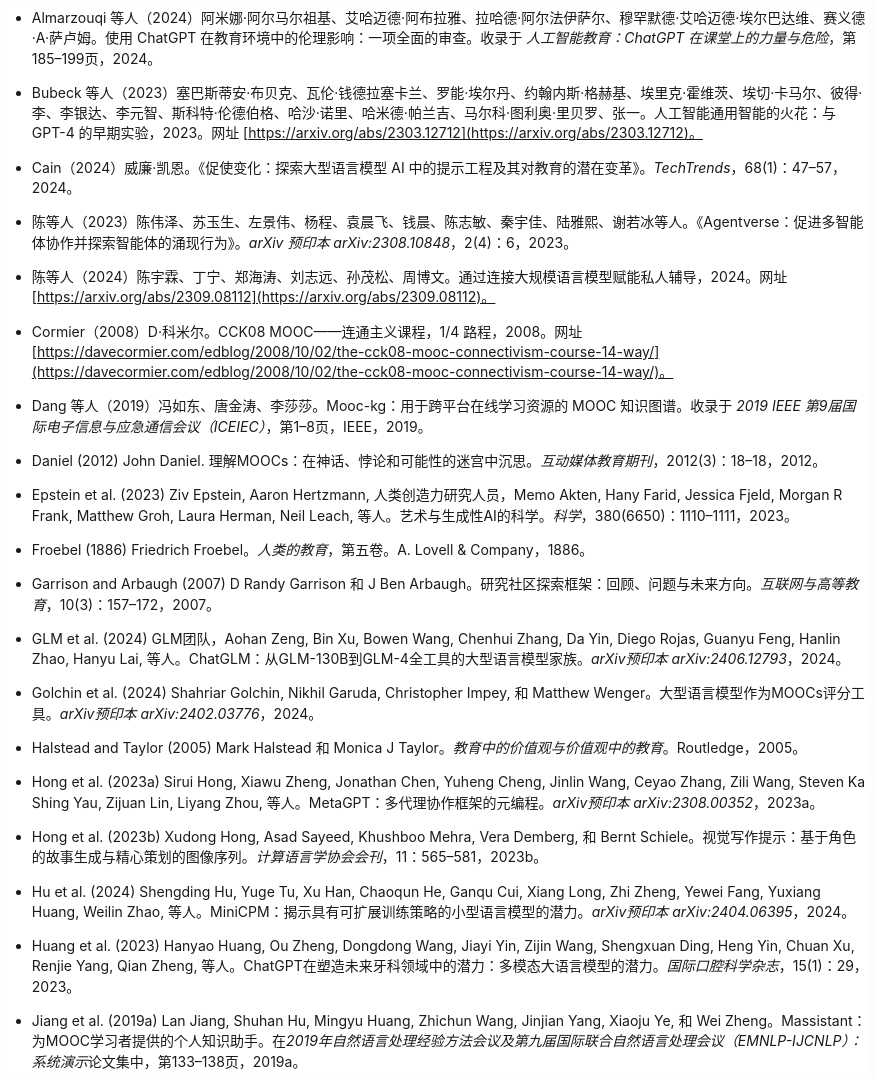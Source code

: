 +   Almarzouqi 等人（2024）阿米娜·阿尔马尔祖基、艾哈迈德·阿布拉雅、拉哈德·阿尔法伊萨尔、穆罕默德·艾哈迈德·埃尔巴达维、赛义德·A·萨卢姆。使用 ChatGPT 在教育环境中的伦理影响：一项全面的审查。收录于 *人工智能教育：ChatGPT 在课堂上的力量与危险*，第185–199页，2024。

+   Bubeck 等人（2023）塞巴斯蒂安·布贝克、瓦伦·钱德拉塞卡兰、罗能·埃尔丹、约翰内斯·格赫基、埃里克·霍维茨、埃切·卡马尔、彼得·李、李银达、李元智、斯科特·伦德伯格、哈沙·诺里、哈米德·帕兰吉、马尔科·图利奥·里贝罗、张一。人工智能通用智能的火花：与 GPT-4 的早期实验，2023。网址 [https://arxiv.org/abs/2303.12712](https://arxiv.org/abs/2303.12712)。

+   Cain（2024）威廉·凯恩。《促使变化：探索大型语言模型 AI 中的提示工程及其对教育的潜在变革》。*TechTrends*，68(1)：47–57，2024。

+   陈等人（2023）陈伟泽、苏玉生、左景伟、杨程、袁晨飞、钱晨、陈志敏、秦宇佳、陆雅熙、谢若冰等人。《Agentverse：促进多智能体协作并探索智能体的涌现行为》。*arXiv 预印本 arXiv:2308.10848*，2(4)：6，2023。

+   陈等人（2024）陈宇霖、丁宁、郑海涛、刘志远、孙茂松、周博文。通过连接大规模语言模型赋能私人辅导，2024。网址 [https://arxiv.org/abs/2309.08112](https://arxiv.org/abs/2309.08112)。

+   Cormier（2008）D·科米尔。CCK08 MOOC——连通主义课程，1/4 路程，2008。网址 [https://davecormier.com/edblog/2008/10/02/the-cck08-mooc-connectivism-course-14-way/](https://davecormier.com/edblog/2008/10/02/the-cck08-mooc-connectivism-course-14-way/)。

+   Dang 等人（2019）冯如东、唐金涛、李莎莎。Mooc-kg：用于跨平台在线学习资源的 MOOC 知识图谱。收录于 *2019 IEEE 第9届国际电子信息与应急通信会议（ICEIEC）*，第1–8页，IEEE，2019。

+   Daniel (2012) John Daniel. 理解MOOCs：在神话、悖论和可能性的迷宫中沉思。*互动媒体教育期刊*，2012(3)：18–18，2012。

+   Epstein et al. (2023) Ziv Epstein, Aaron Hertzmann, 人类创造力研究人员，Memo Akten, Hany Farid, Jessica Fjeld, Morgan R Frank, Matthew Groh, Laura Herman, Neil Leach, 等人。艺术与生成性AI的科学。*科学*，380(6650)：1110–1111，2023。

+   Froebel (1886) Friedrich Froebel。*人类的教育*，第五卷。A. Lovell & Company，1886。

+   Garrison and Arbaugh (2007) D Randy Garrison 和 J Ben Arbaugh。研究社区探索框架：回顾、问题与未来方向。*互联网与高等教育*，10(3)：157–172，2007。

+   GLM et al. (2024) GLM团队，Aohan Zeng, Bin Xu, Bowen Wang, Chenhui Zhang, Da Yin, Diego Rojas, Guanyu Feng, Hanlin Zhao, Hanyu Lai, 等人。ChatGLM：从GLM-130B到GLM-4全工具的大型语言模型家族。*arXiv预印本 arXiv:2406.12793*，2024。

+   Golchin et al. (2024) Shahriar Golchin, Nikhil Garuda, Christopher Impey, 和 Matthew Wenger。大型语言模型作为MOOCs评分工具。*arXiv预印本 arXiv:2402.03776*，2024。

+   Halstead and Taylor (2005) Mark Halstead 和 Monica J Taylor。*教育中的价值观与价值观中的教育*。Routledge，2005。

+   Hong et al. (2023a) Sirui Hong, Xiawu Zheng, Jonathan Chen, Yuheng Cheng, Jinlin Wang, Ceyao Zhang, Zili Wang, Steven Ka Shing Yau, Zijuan Lin, Liyang Zhou, 等人。MetaGPT：多代理协作框架的元编程。*arXiv预印本 arXiv:2308.00352*，2023a。

+   Hong et al. (2023b) Xudong Hong, Asad Sayeed, Khushboo Mehra, Vera Demberg, 和 Bernt Schiele。视觉写作提示：基于角色的故事生成与精心策划的图像序列。*计算语言学协会会刊*，11：565–581，2023b。

+   Hu et al. (2024) Shengding Hu, Yuge Tu, Xu Han, Chaoqun He, Ganqu Cui, Xiang Long, Zhi Zheng, Yewei Fang, Yuxiang Huang, Weilin Zhao, 等人。MiniCPM：揭示具有可扩展训练策略的小型语言模型的潜力。*arXiv预印本 arXiv:2404.06395*，2024。

+   Huang et al. (2023) Hanyao Huang, Ou Zheng, Dongdong Wang, Jiayi Yin, Zijin Wang, Shengxuan Ding, Heng Yin, Chuan Xu, Renjie Yang, Qian Zheng, 等人。ChatGPT在塑造未来牙科领域中的潜力：多模态大语言模型的潜力。*国际口腔科学杂志*，15(1)：29，2023。

+   Jiang et al. (2019a) Lan Jiang, Shuhan Hu, Mingyu Huang, Zhichun Wang, Jinjian Yang, Xiaoju Ye, 和 Wei Zheng。Massistant：为MOOC学习者提供的个人知识助手。在*2019年自然语言处理经验方法会议及第九届国际联合自然语言处理会议（EMNLP-IJCNLP）：系统演示*论文集中，第133–138页，2019a。
